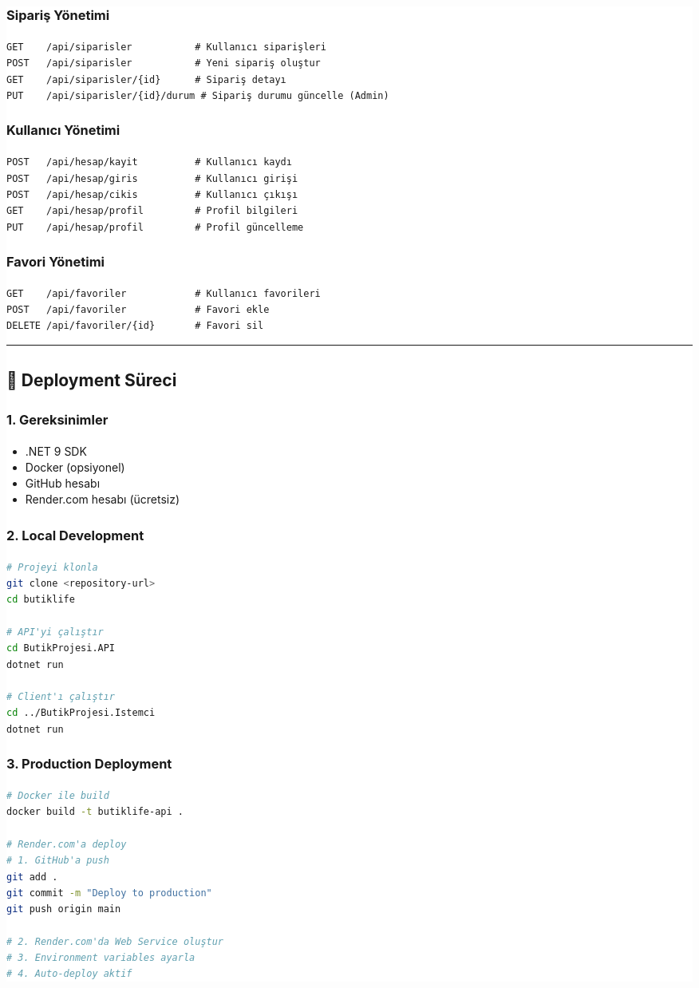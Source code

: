 ### Sipariş Yönetimi
```
GET    /api/siparisler           # Kullanıcı siparişleri
POST   /api/siparisler           # Yeni sipariş oluştur
GET    /api/siparisler/{id}      # Sipariş detayı
PUT    /api/siparisler/{id}/durum # Sipariş durumu güncelle (Admin)
```

### Kullanıcı Yönetimi
```
POST   /api/hesap/kayit          # Kullanıcı kaydı
POST   /api/hesap/giris          # Kullanıcı girişi
POST   /api/hesap/cikis          # Kullanıcı çıkışı
GET    /api/hesap/profil         # Profil bilgileri
PUT    /api/hesap/profil         # Profil güncelleme
```

### Favori Yönetimi
```
GET    /api/favoriler            # Kullanıcı favorileri
POST   /api/favoriler            # Favori ekle
DELETE /api/favoriler/{id}       # Favori sil
```

---

## 🚀 Deployment Süreci

### 1. Gereksinimler
- .NET 9 SDK
- Docker (opsiyonel)
- GitHub hesabı
- Render.com hesabı (ücretsiz)

### 2. Local Development
```bash
# Projeyi klonla
git clone <repository-url>
cd butiklife

# API'yi çalıştır
cd ButikProjesi.API
dotnet run

# Client'ı çalıştır
cd ../ButikProjesi.Istemci
dotnet run
```

### 3. Production Deployment
```bash
# Docker ile build
docker build -t butiklife-api .

# Render.com'a deploy
# 1. GitHub'a push
git add .
git commit -m "Deploy to production"
git push origin main

# 2. Render.com'da Web Service oluştur
# 3. Environment variables ayarla
# 4. Auto-deploy aktif
```